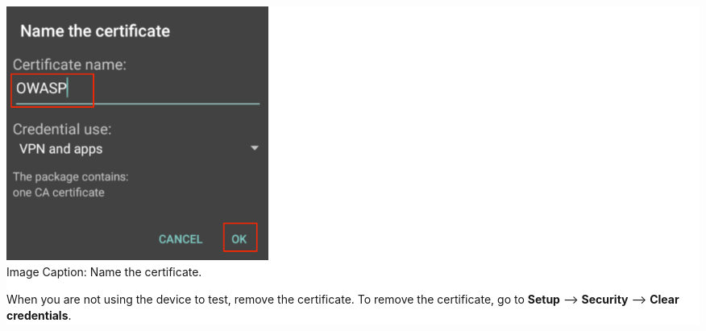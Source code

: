   <img alt="" src="images/image113.png" width="324.91" height="314.50" title="">
    <br>
  <figcaption>Image Caption: Name the certificate.</figcaption>
</figure>
</div>

When you are not using the device to test, remove the certificate. To remove the certificate, go to **Setup** --> **Security** --> **Clear credentials**.

<div align="center">
<figure>